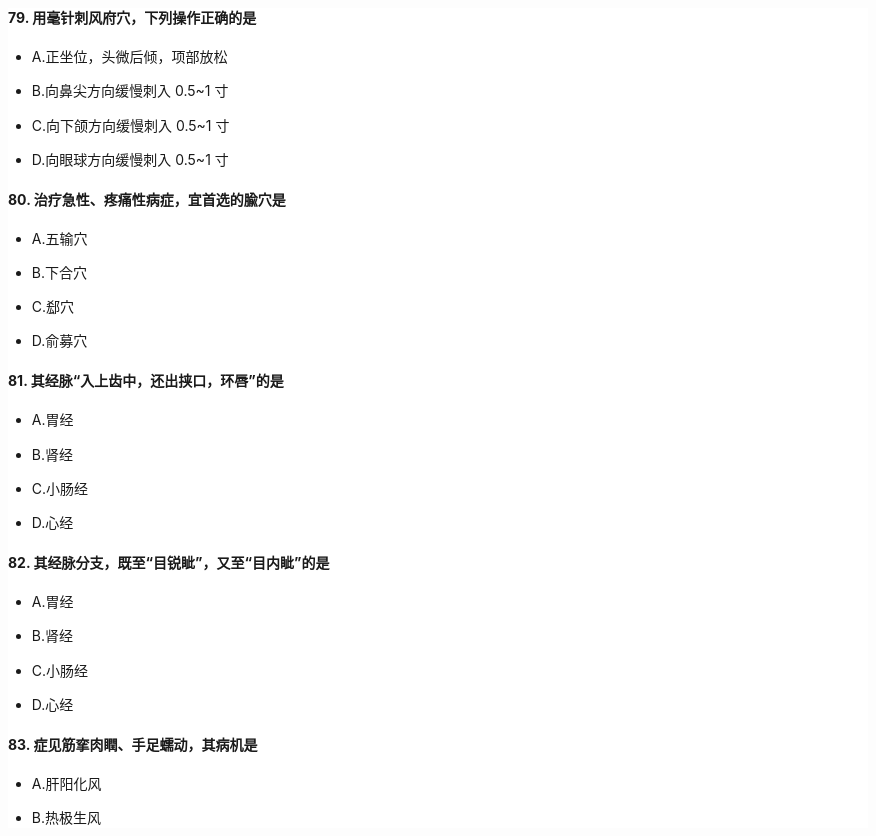 

#### 79. 用毫针刺风府穴，下列操作正确的是

* A.正坐位，头微后倾，项部放松

* B.向鼻尖方向缓慢刺入 0.5~1 寸

* C.向下颌方向缓慢刺入 0.5~1 寸

* D.向眼球方向缓慢刺入 0.5~1 寸







#### 80. 治疗急性、疼痛性病症，宜首选的腧穴是

* A.五输穴

* B.下合穴

* C.郄穴

* D.俞募穴







#### 81. 其经脉“入上齿中，还出挟口，环唇”的是

* A.胃经

* B.肾经 

* C.小肠经

* D.心经







#### 82. 其经脉分支，既至“目锐眦”，又至“目内眦”的是

* A.胃经

* B.肾经 

* C.小肠经

* D.心经







#### 83. 症见筋挛肉瞤、手足蠕动，其病机是

* A.肝阳化风

* B.热极生风
